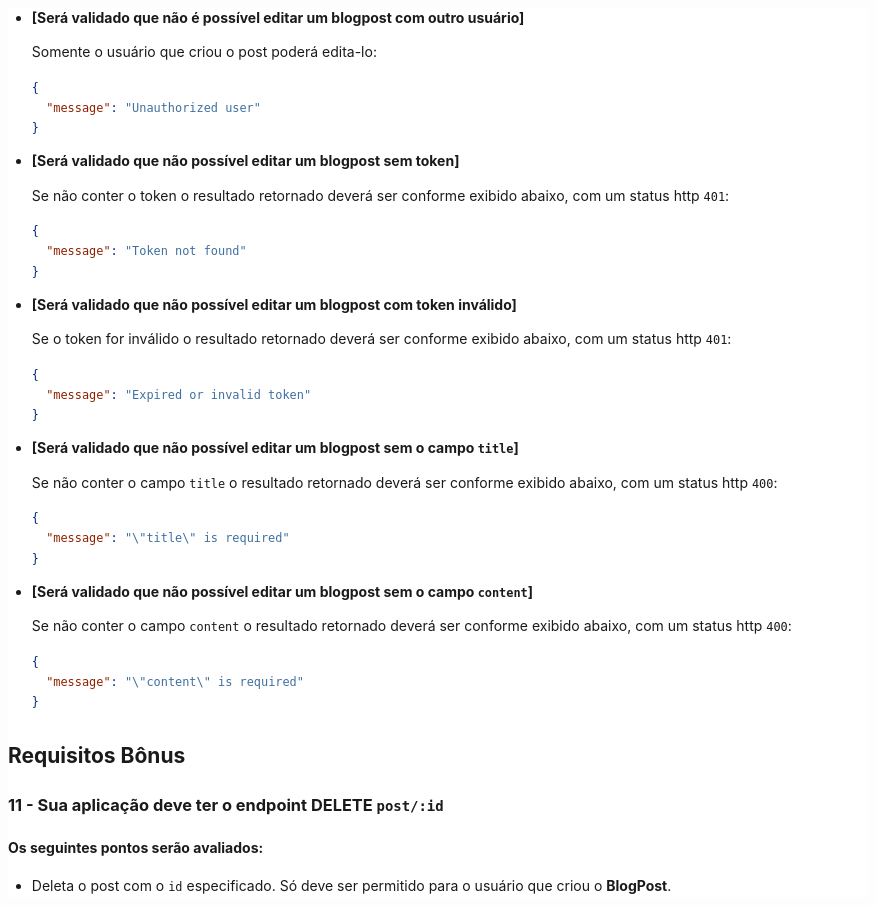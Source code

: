 - **[Será validado que não é possível editar um blogpost com outro usuário]**

  Somente o usuário que criou o post poderá edita-lo:
  ```json
  {
    "message": "Unauthorized user"
  }
  ```

- **[Será validado que não possível editar um blogpost sem token]**

  Se não conter o token o resultado retornado deverá ser conforme exibido abaixo, com um status http `401`:
  ```json
  {
    "message": "Token not found"
  }
  ```

- **[Será validado que não possível editar um blogpost com token inválido]**

  Se o token for inválido o resultado retornado deverá ser conforme exibido abaixo, com um status http `401`:
  ```json
  {
    "message": "Expired or invalid token"
  }
  ```

- **[Será validado que não possível editar um blogpost sem o campo `title`]**

  Se não conter o campo `title` o resultado retornado deverá ser conforme exibido abaixo, com um status http `400`:
  ```json
  {
    "message": "\"title\" is required"
  }
  ```

- **[Será validado que não possível editar um blogpost sem o campo `content`]**

  Se não conter o campo `content` o resultado retornado deverá ser conforme exibido abaixo, com um status http `400`:
  ```json
  {
    "message": "\"content\" is required"
  }
  ```

## Requisitos Bônus

### 11 - Sua aplicação deve ter o endpoint DELETE `post/:id`

#### Os seguintes pontos serão avaliados:

- Deleta o post com o `id` especificado. Só deve ser permitido para o usuário que criou o **BlogPost**.

